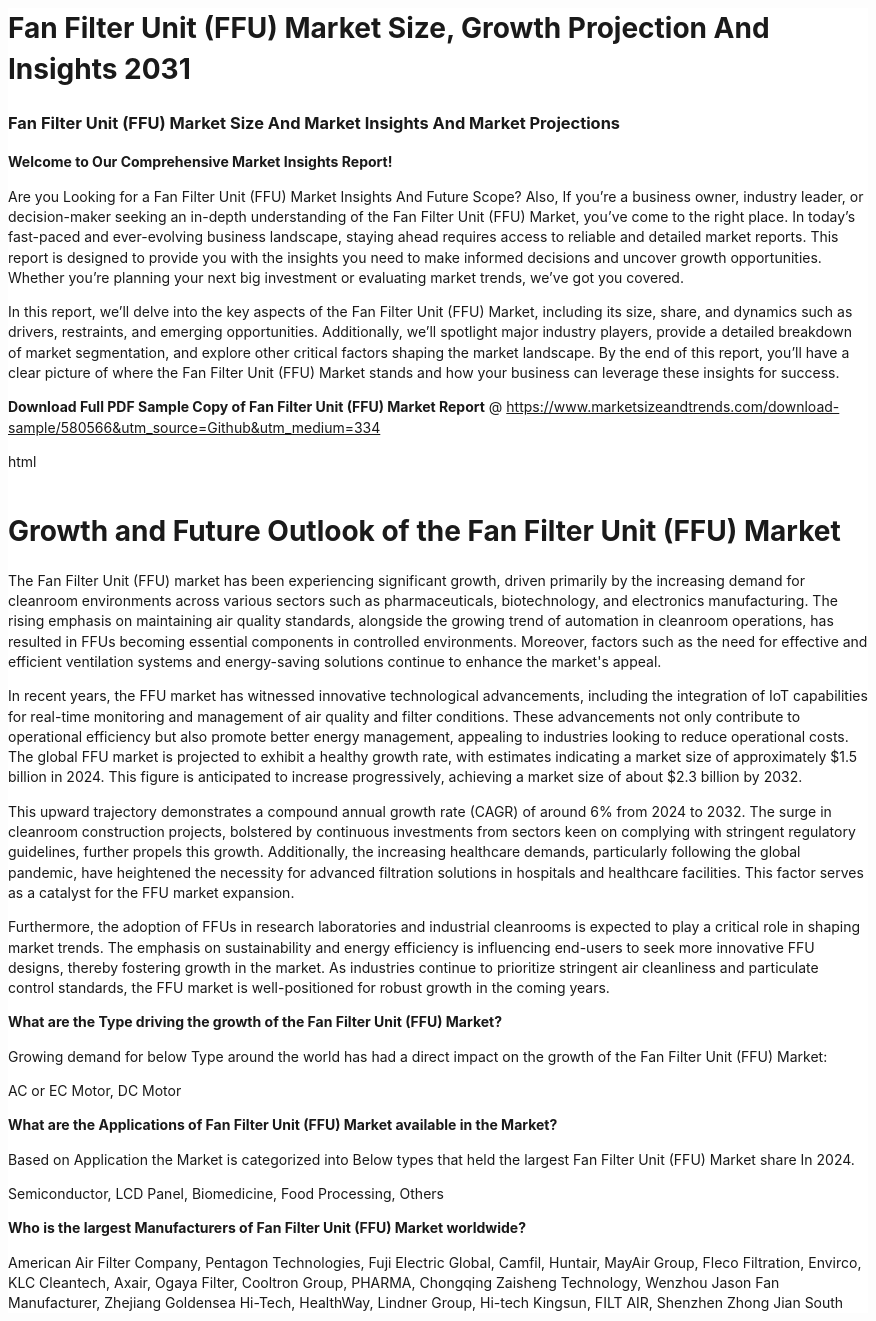 <h1> Fan Filter Unit (FFU) Market Size, Growth Projection And Insights 2031</h1><div class="" data-test-id=""><h3><span class="">Fan Filter Unit (FFU) Market Size And Market Insights And Market Projections</span></h3></div><div class="" data-test-id=""><p><strong>Welcome to Our Comprehensive Market Insights Report!</strong></p><p>Are you Looking for a Fan Filter Unit (FFU) Market Insights And Future Scope? Also, If you&rsquo;re a business owner, industry leader, or decision-maker seeking an in-depth understanding of the Fan Filter Unit (FFU) Market, you&rsquo;ve come to the right place. In today&rsquo;s fast-paced and ever-evolving business landscape, staying ahead requires access to reliable and detailed market reports. This report is designed to provide you with the insights you need to make informed decisions and uncover growth opportunities. Whether you&rsquo;re planning your next big investment or evaluating market trends, we&rsquo;ve got you covered.</p><p>In this report, we&rsquo;ll delve into the key aspects of the Fan Filter Unit (FFU) Market, including its size, share, and dynamics such as drivers, restraints, and emerging opportunities. Additionally, we&rsquo;ll spotlight major industry players, provide a detailed breakdown of market segmentation, and explore other critical factors shaping the market landscape. By the end of this report, you&rsquo;ll have a clear picture of where the Fan Filter Unit (FFU) Market stands and how your business can leverage these insights for success.</p><p><strong>Download Full PDF Sample Copy of Fan Filter Unit (FFU) Market Report</strong> @ <a href="https://www.marketsizeandtrends.com/download-sample/580566&utm_source=Github&utm_medium=334" target="_blank">https://www.marketsizeandtrends.com/download-sample/580566&utm_source=Github&utm_medium=334</a></p></div><div class="" data-test-id=""><p><span class="">html<!DOCTYPE html><html lang="en"><head> <meta charset="UTF-8"> <meta name="viewport" content="width=device-width, initial-scale=1.0"> <title>Fan Filter Unit Market Outlook</title></head><body><h1>Growth and Future Outlook of the Fan Filter Unit (FFU) Market</h1><p>The Fan Filter Unit (FFU) market has been experiencing significant growth, driven primarily by the increasing demand for cleanroom environments across various sectors such as pharmaceuticals, biotechnology, and electronics manufacturing. The rising emphasis on maintaining air quality standards, alongside the growing trend of automation in cleanroom operations, has resulted in FFUs becoming essential components in controlled environments. Moreover, factors such as the need for effective and efficient ventilation systems and energy-saving solutions continue to enhance the market's appeal.</p><p>In recent years, the FFU market has witnessed innovative technological advancements, including the integration of IoT capabilities for real-time monitoring and management of air quality and filter conditions. These advancements not only contribute to operational efficiency but also promote better energy management, appealing to industries looking to reduce operational costs. The global FFU market is projected to exhibit a healthy growth rate, with estimates indicating a market size of approximately $1.5 billion in 2024. This figure is anticipated to increase progressively, achieving a market size of about $2.3 billion by 2032.</p><p><strong></strong></p><p>This upward trajectory demonstrates a compound annual growth rate (CAGR) of around 6% from 2024 to 2032. The surge in cleanroom construction projects, bolstered by continuous investments from sectors keen on complying with stringent regulatory guidelines, further propels this growth. Additionally, the increasing healthcare demands, particularly following the global pandemic, have heightened the necessity for advanced filtration solutions in hospitals and healthcare facilities. This factor serves as a catalyst for the FFU market expansion.</p><p>Furthermore, the adoption of FFUs in research laboratories and industrial cleanrooms is expected to play a critical role in shaping market trends. The emphasis on sustainability and energy efficiency is influencing end-users to seek more innovative FFU designs, thereby fostering growth in the market. As industries continue to prioritize stringent air cleanliness and particulate control standards, the FFU market is well-positioned for robust growth in the coming years.</p></body></html></span></p><p><strong><span class="">What are the&nbsp;Type driving the growth of the Fan Filter Unit (FFU) Market?</span></strong></p></div><div class="" data-test-id=""><p><span class="">Growing demand for below Type around the world has had a direct impact on the growth of the Fan Filter Unit (FFU) Market:</span></p></div><div class="" data-test-id=""><p>AC or EC Motor, DC Motor</p><p><span class=""><strong>What are the&nbsp;Applications&nbsp;of Fan Filter Unit (FFU) Market available in the Market?</strong></span></p></div><div class="" data-test-id=""><p><span class="">Based on Application the Market is categorized into Below types that held the largest Fan Filter Unit (FFU) Market share In 2024.</span></p></div><div class="" data-test-id=""><p><span class="">Semiconductor, LCD Panel, Biomedicine, Food Processing, Others</span></p><p><span class=""><strong>Who is the largest Manufacturers of Fan Filter Unit (FFU) Market worldwide?</strong></span></p></div><div class="" data-test-id=""><p><span class="">American Air Filter Company, Pentagon Technologies, Fuji Electric Global, Camfil, Huntair, MayAir Group, Fleco Filtration, Envirco, KLC Cleantech, Axair, Ogaya Filter, Cooltron Group, PHARMA, Chongqing Zaisheng Technology, Wenzhou Jason Fan Manufacturer, Zhejiang Goldensea Hi-Tech, HealthWay, Lindner Group, Hi-tech Kingsun, FILT AIR, Shenzhen Zhong Jian South